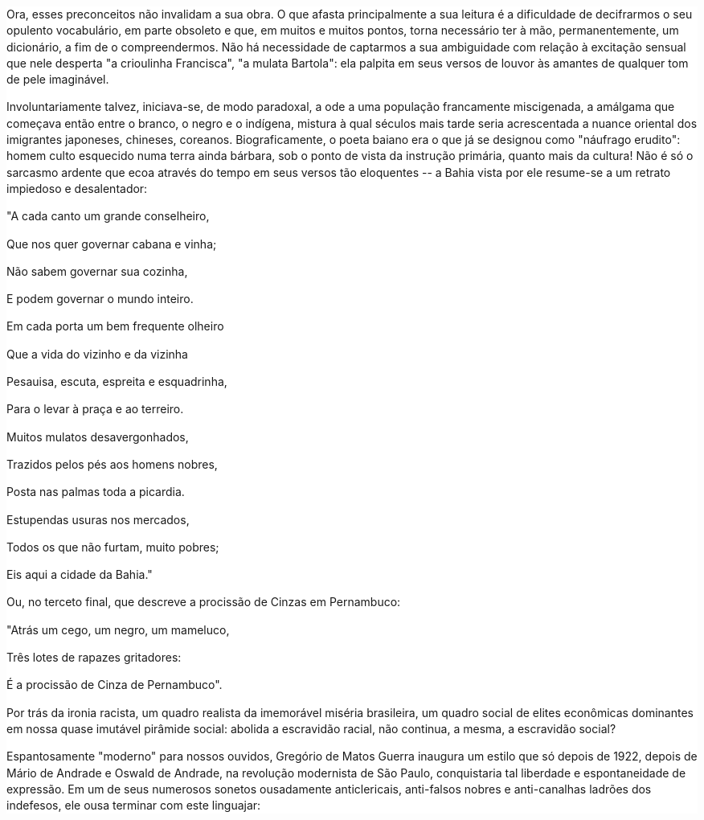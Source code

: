 Ora, esses preconceitos não invalidam a sua obra. O que afasta principalmente a sua leitura é a dificuldade de decifrarmos o seu opulento vocabulário, em parte obsoleto e que, em muitos e muitos pontos, torna necessário ter à mão, permanentemente, um dicionário, a fim de o compreendermos. Não há necessidade de captarmos a sua ambiguidade com relação à excitação sensual que nele desperta "a crioulinha Francisca", "a mulata Bartola": ela palpita em seus versos de louvor às amantes de qualquer tom de pele imaginável.

Involuntariamente talvez, iniciava-se, de modo paradoxal, a ode a uma população francamente miscigenada, a amálgama que começava então entre o branco, o negro e o indígena, mistura à qual séculos mais tarde seria acrescentada a nuance oriental dos imigrantes japoneses, chineses, coreanos. Biograficamente, o poeta baiano era o que já se designou como "náufrago erudito": homem culto esquecido numa terra ainda bárbara, sob o ponto de vista da instrução primária, quanto mais da cultura! Não é só o sarcasmo ardente que ecoa através do tempo em seus versos tão eloquentes -- a Bahia vista por ele resume-se a um retrato impiedoso e desalentador:

"A cada canto um grande conselheiro,

Que nos quer governar cabana e vinha;

Não sabem governar sua cozinha,

E podem governar o mundo inteiro.

Em cada porta um bem frequente olheiro

Que a vida do vizinho e da vizinha

Pesauisa, escuta, espreita e esquadrinha,

Para o levar à praça e ao terreiro.

Muitos mulatos desavergonhados,

Trazidos pelos pés aos homens nobres,

Posta nas palmas toda a picardia.

Estupendas usuras nos mercados,

Todos os que não furtam, muito pobres;

Eis aqui a cidade da Bahia."

Ou, no terceto final, que descreve a procissão de Cinzas em Pernambuco:

"Atrás um cego, um negro, um mameluco,

Três lotes de rapazes gritadores:

É a procissão de Cinza de Pernambuco".

Por trás da ironia racista, um quadro realista da imemorável miséria brasileira, um quadro social de elites econômicas dominantes em nossa quase imutável pirâmide social: abolida a escravidão racial, não continua, a mesma, a escravidão social?

Espantosamente "moderno" para nossos ouvidos, Gregório de Matos Guerra inaugura um estilo que só depois de 1922, depois de Mário de Andrade e Oswald de Andrade, na revolução modernista de São Paulo, conquistaria tal liberdade e espontaneidade de expressão. Em um de seus numerosos sonetos ousadamente anticlericais, anti-falsos nobres e anti-canalhas ladrões dos indefesos, ele ousa terminar com este linguajar:
